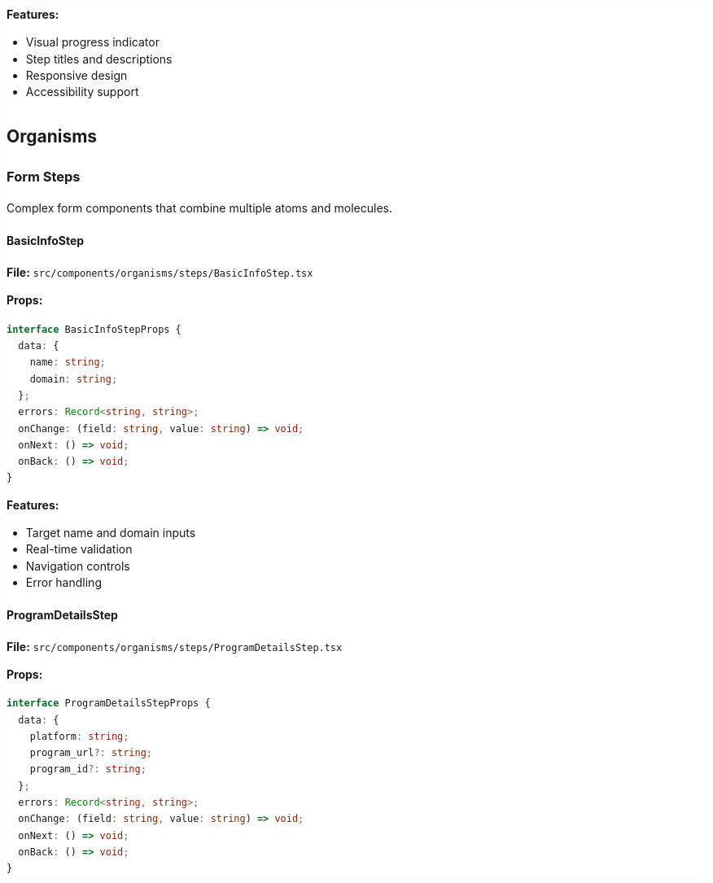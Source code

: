 **Features:**
- Visual progress indicator
- Step titles and descriptions
- Responsive design
- Accessibility support

## Organisms

### Form Steps

Complex form components that combine multiple atoms and molecules.

#### BasicInfoStep

**File:** `src/components/organisms/steps/BasicInfoStep.tsx`

**Props:**
```typescript
interface BasicInfoStepProps {
  data: {
    name: string;
    domain: string;
  };
  errors: Record<string, string>;
  onChange: (field: string, value: string) => void;
  onNext: () => void;
  onBack: () => void;
}
```

**Features:**
- Target name and domain inputs
- Real-time validation
- Navigation controls
- Error handling

#### ProgramDetailsStep

**File:** `src/components/organisms/steps/ProgramDetailsStep.tsx`

**Props:**
```typescript
interface ProgramDetailsStepProps {
  data: {
    platform: string;
    program_url?: string;
    program_id?: string;
  };
  errors: Record<string, string>;
  onChange: (field: string, value: string) => void;
  onNext: () => void;
  onBack: () => void;
}
```
